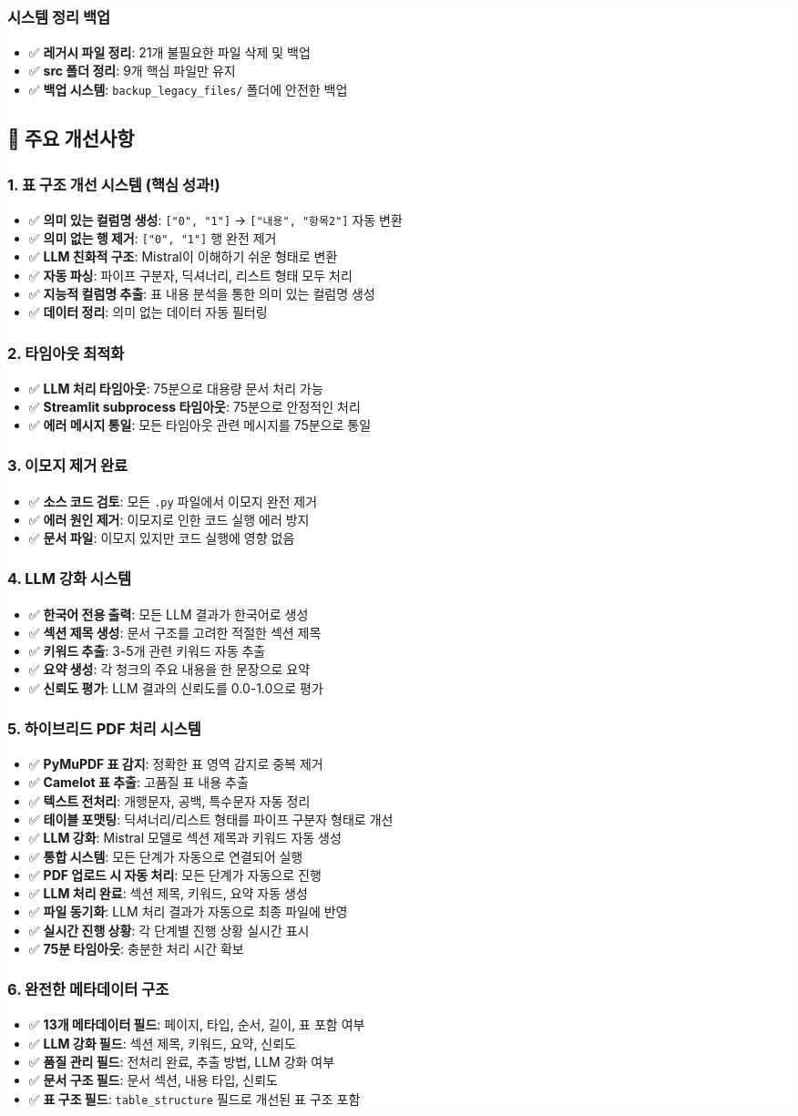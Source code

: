 ### **시스템 정리 백업**
- ✅ **레거시 파일 정리**: 21개 불필요한 파일 삭제 및 백업
- ✅ **src 폴더 정리**: 9개 핵심 파일만 유지
- ✅ **백업 시스템**: `backup_legacy_files/` 폴더에 안전한 백업

## 🎯 **주요 개선사항**

### 1. **표 구조 개선 시스템 (핵심 성과!)**
- ✅ **의미 있는 컬럼명 생성**: `["0", "1"]` → `["내용", "항목2"]` 자동 변환
- ✅ **의미 없는 행 제거**: `["0", "1"]` 행 완전 제거
- ✅ **LLM 친화적 구조**: Mistral이 이해하기 쉬운 형태로 변환
- ✅ **자동 파싱**: 파이프 구분자, 딕셔너리, 리스트 형태 모두 처리
- ✅ **지능적 컬럼명 추출**: 표 내용 분석을 통한 의미 있는 컬럼명 생성
- ✅ **데이터 정리**: 의미 없는 데이터 자동 필터링

### 2. **타임아웃 최적화**
- ✅ **LLM 처리 타임아웃**: 75분으로 대용량 문서 처리 가능
- ✅ **Streamlit subprocess 타임아웃**: 75분으로 안정적인 처리
- ✅ **에러 메시지 통일**: 모든 타임아웃 관련 메시지를 75분으로 통일

### 3. **이모지 제거 완료**
- ✅ **소스 코드 검토**: 모든 `.py` 파일에서 이모지 완전 제거
- ✅ **에러 원인 제거**: 이모지로 인한 코드 실행 에러 방지
- ✅ **문서 파일**: 이모지 있지만 코드 실행에 영향 없음

### 4. **LLM 강화 시스템**
- ✅ **한국어 전용 출력**: 모든 LLM 결과가 한국어로 생성
- ✅ **섹션 제목 생성**: 문서 구조를 고려한 적절한 섹션 제목
- ✅ **키워드 추출**: 3-5개 관련 키워드 자동 추출
- ✅ **요약 생성**: 각 청크의 주요 내용을 한 문장으로 요약
- ✅ **신뢰도 평가**: LLM 결과의 신뢰도를 0.0-1.0으로 평가

### 5. **하이브리드 PDF 처리 시스템**
- ✅ **PyMuPDF 표 감지**: 정확한 표 영역 감지로 중복 제거
- ✅ **Camelot 표 추출**: 고품질 표 내용 추출
- ✅ **텍스트 전처리**: 개행문자, 공백, 특수문자 자동 정리
- ✅ **테이블 포맷팅**: 딕셔너리/리스트 형태를 파이프 구분자 형태로 개선
- ✅ **LLM 강화**: Mistral 모델로 섹션 제목과 키워드 자동 생성
- ✅ **통합 시스템**: 모든 단계가 자동으로 연결되어 실행
- ✅ **PDF 업로드 시 자동 처리**: 모든 단계가 자동으로 진행
- ✅ **LLM 처리 완료**: 섹션 제목, 키워드, 요약 자동 생성
- ✅ **파일 동기화**: LLM 처리 결과가 자동으로 최종 파일에 반영
- ✅ **실시간 진행 상황**: 각 단계별 진행 상황 실시간 표시
- ✅ **75분 타임아웃**: 충분한 처리 시간 확보

### 6. **완전한 메타데이터 구조**
- ✅ **13개 메타데이터 필드**: 페이지, 타입, 순서, 길이, 표 포함 여부
- ✅ **LLM 강화 필드**: 섹션 제목, 키워드, 요약, 신뢰도
- ✅ **품질 관리 필드**: 전처리 완료, 추출 방법, LLM 강화 여부
- ✅ **문서 구조 필드**: 문서 섹션, 내용 타입, 신뢰도
- ✅ **표 구조 필드**: `table_structure` 필드로 개선된 표 구조 포함
